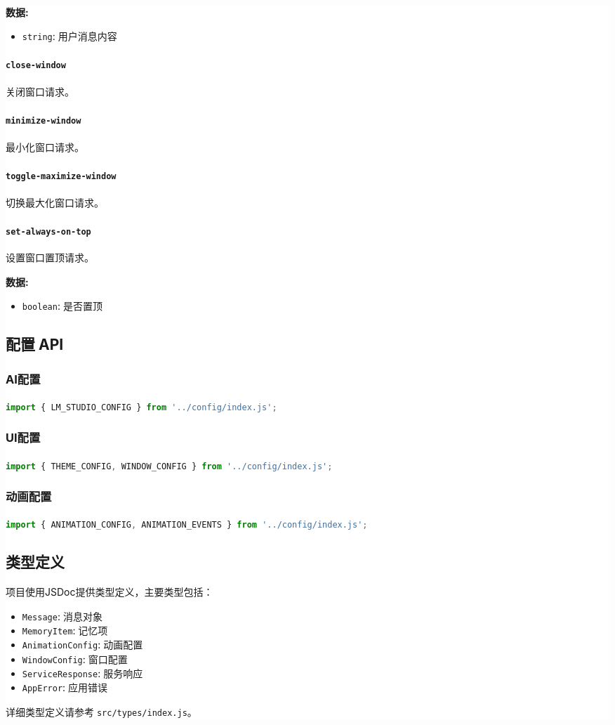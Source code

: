 **数据:**
- `string`: 用户消息内容

#### `close-window`
关闭窗口请求。

#### `minimize-window`
最小化窗口请求。

#### `toggle-maximize-window`
切换最大化窗口请求。

#### `set-always-on-top`
设置窗口置顶请求。

**数据:**
- `boolean`: 是否置顶

## 配置 API

### AI配置
```javascript
import { LM_STUDIO_CONFIG } from '../config/index.js';
```

### UI配置
```javascript
import { THEME_CONFIG, WINDOW_CONFIG } from '../config/index.js';
```

### 动画配置
```javascript
import { ANIMATION_CONFIG, ANIMATION_EVENTS } from '../config/index.js';
```

## 类型定义

项目使用JSDoc提供类型定义，主要类型包括：

- `Message`: 消息对象
- `MemoryItem`: 记忆项
- `AnimationConfig`: 动画配置
- `WindowConfig`: 窗口配置
- `ServiceResponse`: 服务响应
- `AppError`: 应用错误

详细类型定义请参考 `src/types/index.js`。
